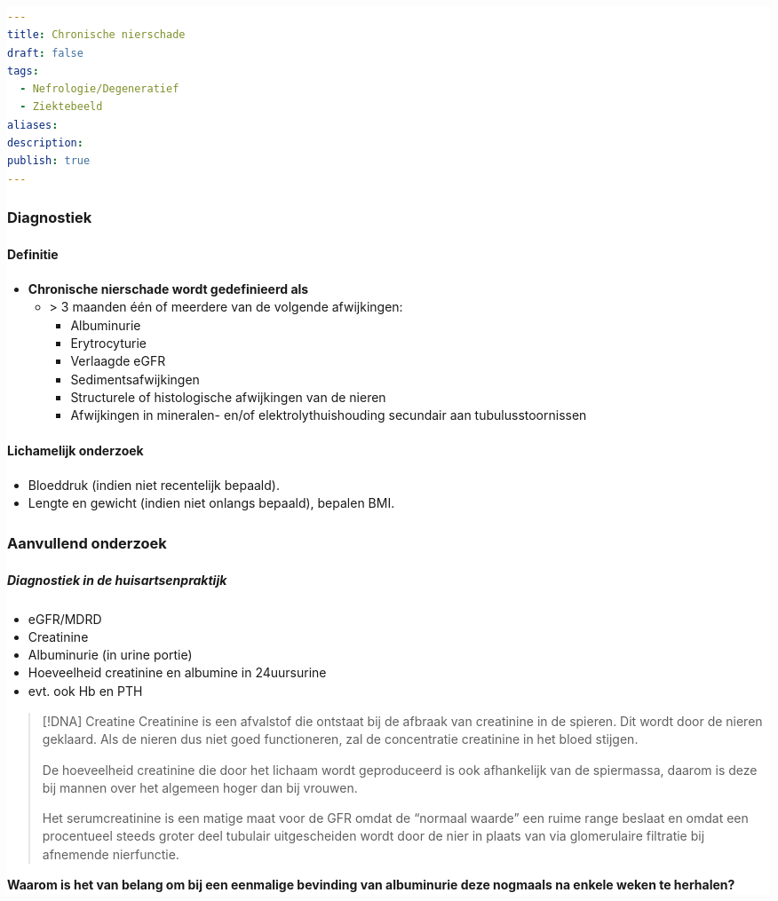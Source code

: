 ```yaml
---
title: Chronische nierschade
draft: false
tags:
  - Nefrologie/Degeneratief
  - Ziektebeeld
aliases: 
description: 
publish: true
---
```


### Diagnostiek
#### Definitie
- **Chronische nierschade wordt gedefinieerd als**
	- \> 3 maanden één of meerdere van de volgende afwijkingen: 
		- Albuminurie
		- Erytrocyturie
		- Verlaagde eGFR
		- Sedimentsafwijkingen
		- Structurele of histologische afwijkingen van de nieren
		- Afwijkingen in mineralen- en/of elektrolythuishouding secundair aan tubulusstoornissen


#### Lichamelijk onderzoek
- Bloeddruk (indien niet recentelijk bepaald).
- Lengte en gewicht (indien niet onlangs bepaald), bepalen BMI.

### Aanvullend onderzoek
##### Diagnostiek in de huisartsenpraktijk
- eGFR/MDRD
- Creatinine
- Albuminurie (in urine portie)
- Hoeveelheid creatinine en albumine in 24uursurine
- evt. ook Hb en PTH

> [!DNA] Creatine
> Creatinine is een afvalstof die ontstaat bij de afbraak van creatinine in de spieren. Dit wordt door de nieren geklaard. Als de nieren dus niet goed functioneren, zal de concentratie creatinine in het bloed stijgen.
> 
> De hoeveelheid creatinine die door het lichaam wordt geproduceerd is ook afhankelijk van de spiermassa, daarom is deze bij mannen over het algemeen hoger dan bij vrouwen.
> 
> Het serumcreatinine is een matige maat voor de GFR omdat de “normaal waarde” een ruime range beslaat en omdat een procentueel steeds groter deel tubulair uitgescheiden wordt door de nier in plaats van via glomerulaire filtratie bij afnemende nierfunctie.

**Waarom is het van belang om bij een eenmalige bevinding van albuminurie deze nogmaals na enkele weken te herhalen?**
